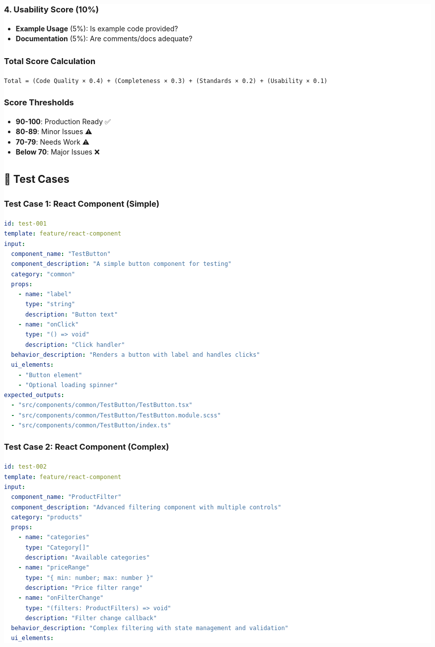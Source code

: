 ### 4. **Usability Score (10%)**
- **Example Usage** (5%): Is example code provided?
- **Documentation** (5%): Are comments/docs adequate?

### Total Score Calculation
```
Total = (Code Quality × 0.4) + (Completeness × 0.3) + (Standards × 0.2) + (Usability × 0.1)
```

### Score Thresholds
- **90-100**: Production Ready ✅
- **80-89**: Minor Issues ⚠️
- **70-79**: Needs Work ⚠️
- **Below 70**: Major Issues ❌

## 🔄 Test Cases

### Test Case 1: React Component (Simple)
```yaml
id: test-001
template: feature/react-component
input:
  component_name: "TestButton"
  component_description: "A simple button component for testing"
  category: "common"
  props:
    - name: "label"
      type: "string"
      description: "Button text"
    - name: "onClick"
      type: "() => void"
      description: "Click handler"
  behavior_description: "Renders a button with label and handles clicks"
  ui_elements:
    - "Button element"
    - "Optional loading spinner"
expected_outputs:
  - "src/components/common/TestButton/TestButton.tsx"
  - "src/components/common/TestButton/TestButton.module.scss"
  - "src/components/common/TestButton/index.ts"
```

### Test Case 2: React Component (Complex)
```yaml
id: test-002
template: feature/react-component
input:
  component_name: "ProductFilter"
  component_description: "Advanced filtering component with multiple controls"
  category: "products"
  props:
    - name: "categories"
      type: "Category[]"
      description: "Available categories"
    - name: "priceRange"
      type: "{ min: number; max: number }"
      description: "Price filter range"
    - name: "onFilterChange"
      type: "(filters: ProductFilters) => void"
      description: "Filter change callback"
  behavior_description: "Complex filtering with state management and validation"
  ui_elements:
```